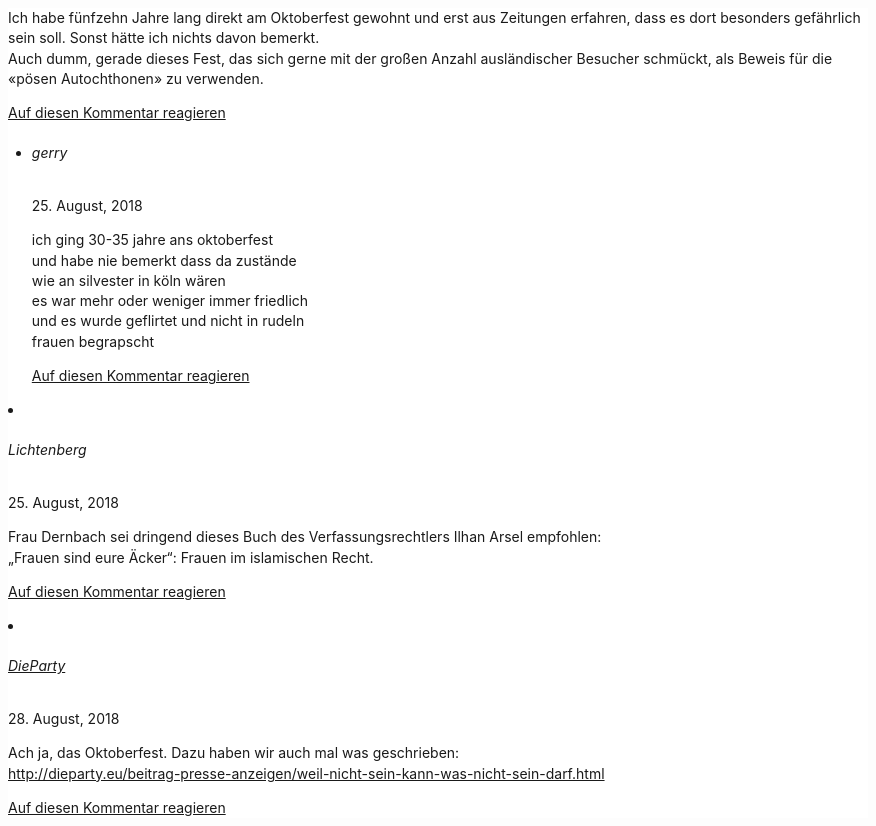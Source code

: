 

Ich habe fünfzehn Jahre lang direkt am Oktoberfest gewohnt und erst aus Zeitungen erfahren, dass es dort besonders gefährlich sein soll. Sonst hätte ich nichts davon bemerkt.<br>
Auch dumm, gerade dieses Fest, das sich gerne mit der großen Anzahl ausländischer Besucher schmückt, als Beweis für die «pösen Autochthonen» zu verwenden.

<a rel="nofollow" class="comment-reply-link" href="#comment-4728" data-commentid="4728" data-postid="7323" data-belowelement="comment-4728" data-respondelement="respond" data-replyto="Antworte auf Leo" aria-label="Antworte auf Leo">Auf diesen Kommentar reagieren</a> 


<ul class="children">
<li class="comment odd alt depth-2 clearfix" id="li-comment-4763">
<h6 class="author">gerry</h6> <span class="date">25. August, 2018</span>



ich ging 30-35 jahre ans oktoberfest<br>
und habe nie bemerkt dass da zustände<br>
wie an silvester in köln wären<br>
es war mehr oder weniger immer friedlich<br>
und es wurde geflirtet und nicht in rudeln<br>
frauen begrapscht

<a rel="nofollow" class="comment-reply-link" href="#comment-4763" data-commentid="4763" data-postid="7323" data-belowelement="comment-4763" data-respondelement="respond" data-replyto="Antworte auf gerry" aria-label="Antworte auf gerry">Auf diesen Kommentar reagieren</a> 


</li>
</ul>
</li>
<li class="comment even thread-even depth-1 clearfix" id="li-comment-4755">
<h6 class="author">Lichtenberg</h6> <span class="date">25. August, 2018</span>



Frau Dernbach sei dringend dieses Buch des Verfassungsrechtlers Ilhan Arsel empfohlen:<br>
„Frauen sind eure Äcker“: Frauen im islamischen Recht.

<a rel="nofollow" class="comment-reply-link" href="#comment-4755" data-commentid="4755" data-postid="7323" data-belowelement="comment-4755" data-respondelement="respond" data-replyto="Antworte auf Lichtenberg" aria-label="Antworte auf Lichtenberg">Auf diesen Kommentar reagieren</a> 


</li>
<li class="comment odd alt thread-odd thread-alt depth-1 clearfix" id="li-comment-4804">
<h6 class="author"><a href="http://www.dieparty.eu" class="url" rel="ugc external nofollow">DieParty</a></h6> <span class="date">28. August, 2018</span>



Ach ja, das Oktoberfest. Dazu haben wir auch mal was geschrieben:<br>
<a href="http://dieparty.eu/beitrag-presse-anzeigen/weil-nicht-sein-kann-was-nicht-sein-darf.html" rel="nofollow ugc">http://dieparty.eu/beitrag-presse-anzeigen/weil-nicht-sein-kann-was-nicht-sein-darf.html</a>

<a rel="nofollow" class="comment-reply-link" href="#comment-4804" data-commentid="4804" data-postid="7323" data-belowelement="comment-4804" data-respondelement="respond" data-replyto="Antworte auf DieParty" aria-label="Antworte auf DieParty">Auf diesen Kommentar reagieren</a> 


</li>
</ul>
